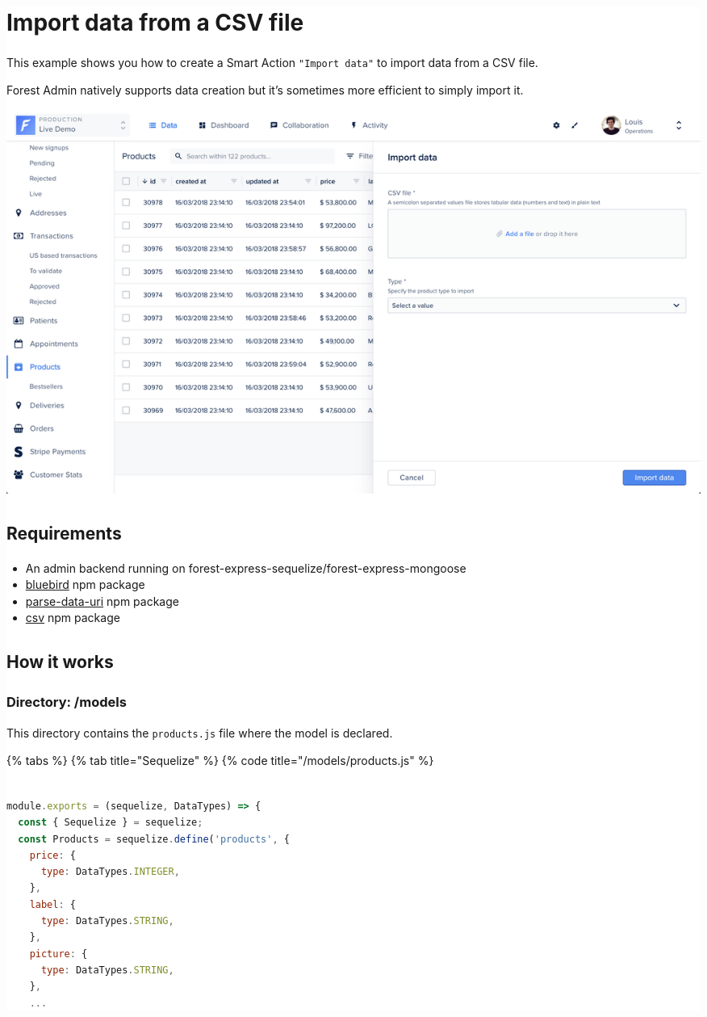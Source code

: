 # Import data from a CSV file

This example shows you how to create a Smart Action `"Import data"` to import data from a CSV file.

Forest Admin natively supports data creation but it’s sometimes more efficient to simply import it.

![](../.gitbook/assets/import-data.png)

## Requirements

* An admin backend running on forest-express-sequelize/forest-express-mongoose
* [bluebird](https://www.npmjs.com/package/bluebird) npm package
* [parse-data-uri](https://www.npmjs.com/package/parse-data-uri) npm package
* [csv](https://www.npmjs.com/package/csv) npm package

## How it works

### Directory: /models

This directory contains the `products.js` file where the model is declared.

{% tabs %}
{% tab title="Sequelize" %}
{% code title="/models/products.js" %}
```javascript

module.exports = (sequelize, DataTypes) => {
  const { Sequelize } = sequelize;
  const Products = sequelize.define('products', {
    price: {
      type: DataTypes.INTEGER,
    },
    label: {
      type: DataTypes.STRING,
    },
    picture: {
      type: DataTypes.STRING,
    },
    ...
```